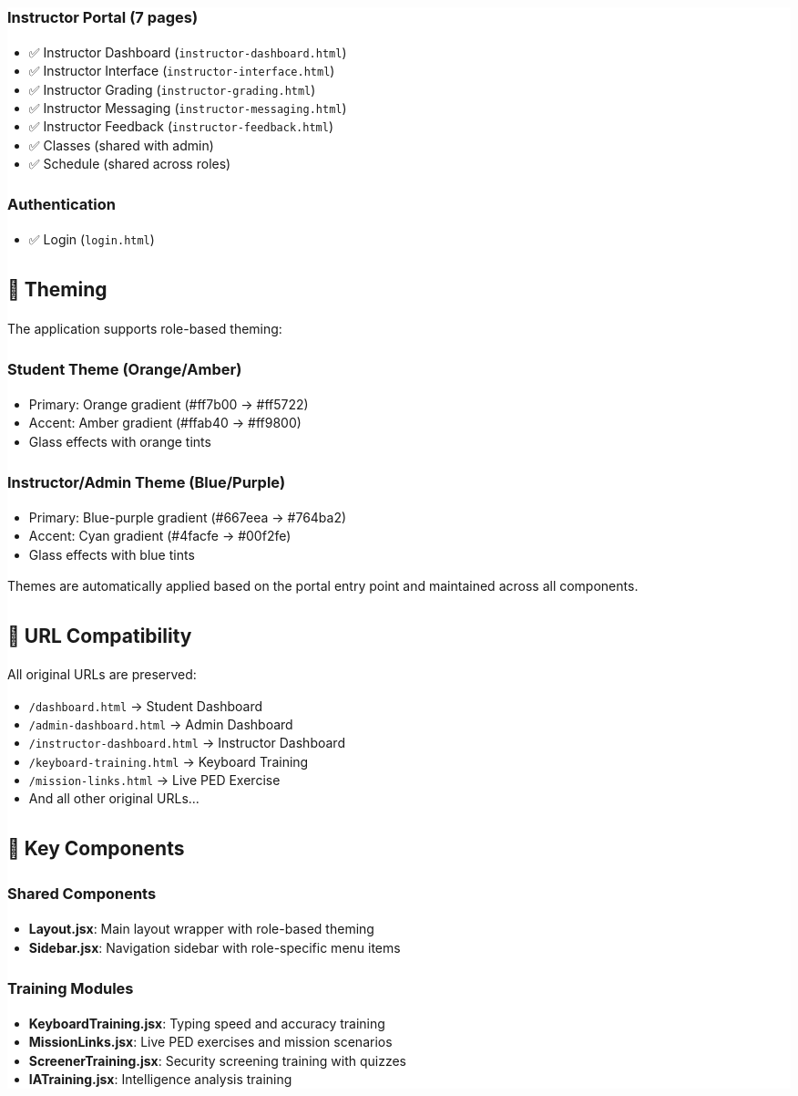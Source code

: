 ### Instructor Portal (7 pages)
- ✅ Instructor Dashboard (`instructor-dashboard.html`)
- ✅ Instructor Interface (`instructor-interface.html`)
- ✅ Instructor Grading (`instructor-grading.html`)
- ✅ Instructor Messaging (`instructor-messaging.html`)
- ✅ Instructor Feedback (`instructor-feedback.html`)
- ✅ Classes (shared with admin)
- ✅ Schedule (shared across roles)

### Authentication
- ✅ Login (`login.html`)

## 🎨 Theming

The application supports role-based theming:

### Student Theme (Orange/Amber)
- Primary: Orange gradient (#ff7b00 → #ff5722)
- Accent: Amber gradient (#ffab40 → #ff9800)
- Glass effects with orange tints

### Instructor/Admin Theme (Blue/Purple)
- Primary: Blue-purple gradient (#667eea → #764ba2)
- Accent: Cyan gradient (#4facfe → #00f2fe)
- Glass effects with blue tints

Themes are automatically applied based on the portal entry point and maintained across all components.

## 🔗 URL Compatibility

All original URLs are preserved:
- `/dashboard.html` → Student Dashboard
- `/admin-dashboard.html` → Admin Dashboard
- `/instructor-dashboard.html` → Instructor Dashboard
- `/keyboard-training.html` → Keyboard Training
- `/mission-links.html` → Live PED Exercise
- And all other original URLs...

## 🧩 Key Components

### Shared Components
- **Layout.jsx**: Main layout wrapper with role-based theming
- **Sidebar.jsx**: Navigation sidebar with role-specific menu items

### Training Modules
- **KeyboardTraining.jsx**: Typing speed and accuracy training
- **MissionLinks.jsx**: Live PED exercises and mission scenarios
- **ScreenerTraining.jsx**: Security screening training with quizzes
- **IATraining.jsx**: Intelligence analysis training

